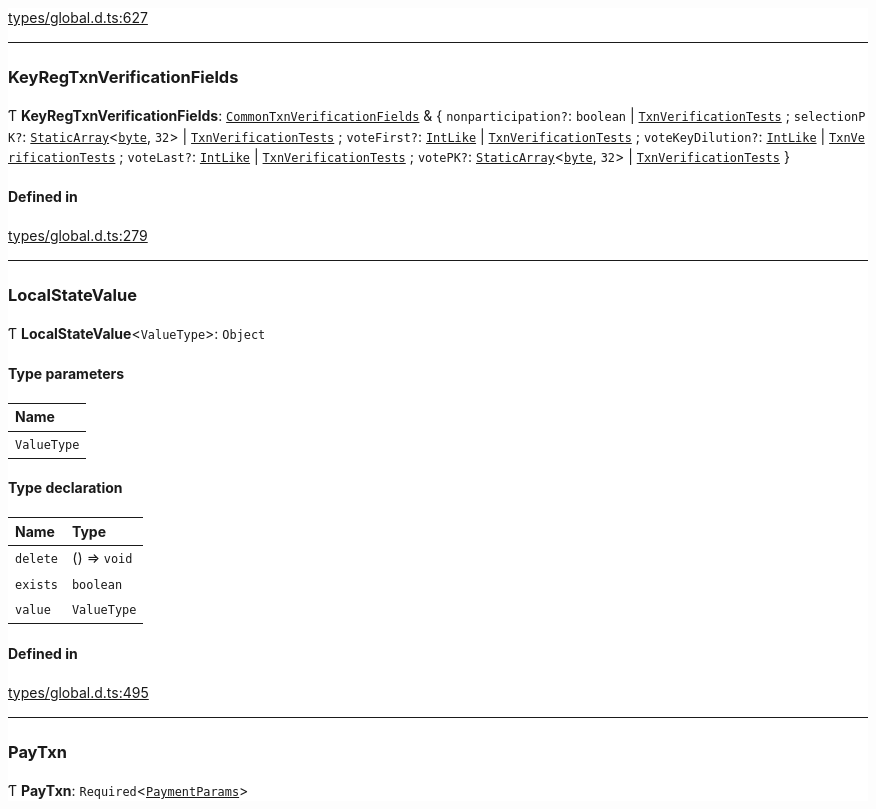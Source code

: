 [types/global.d.ts:627](https://github.com/algorandfoundation/tealscript/blob/d1eab388/types/global.d.ts#L627)

___

### KeyRegTxnVerificationFields

Ƭ **KeyRegTxnVerificationFields**: [`CommonTxnVerificationFields`](modules.md#commontxnverificationfields) & \{ `nonparticipation?`: `boolean` \| [`TxnVerificationTests`](modules.md#txnverificationtests) ; `selectionPK?`: [`StaticArray`](modules.md#staticarray)\<[`byte`](modules.md#byte), ``32``\> \| [`TxnVerificationTests`](modules.md#txnverificationtests) ; `voteFirst?`: [`IntLike`](modules.md#intlike) \| [`TxnVerificationTests`](modules.md#txnverificationtests) ; `voteKeyDilution?`: [`IntLike`](modules.md#intlike) \| [`TxnVerificationTests`](modules.md#txnverificationtests) ; `voteLast?`: [`IntLike`](modules.md#intlike) \| [`TxnVerificationTests`](modules.md#txnverificationtests) ; `votePK?`: [`StaticArray`](modules.md#staticarray)\<[`byte`](modules.md#byte), ``32``\> \| [`TxnVerificationTests`](modules.md#txnverificationtests)  }

#### Defined in

[types/global.d.ts:279](https://github.com/algorandfoundation/tealscript/blob/d1eab388/types/global.d.ts#L279)

___

### LocalStateValue

Ƭ **LocalStateValue**\<`ValueType`\>: `Object`

#### Type parameters

| Name |
| :------ |
| `ValueType` |

#### Type declaration

| Name | Type |
| :------ | :------ |
| `delete` | () => `void` |
| `exists` | `boolean` |
| `value` | `ValueType` |

#### Defined in

[types/global.d.ts:495](https://github.com/algorandfoundation/tealscript/blob/d1eab388/types/global.d.ts#L495)

___

### PayTxn

Ƭ **PayTxn**: `Required`\<[`PaymentParams`](interfaces/PaymentParams.md)\>
